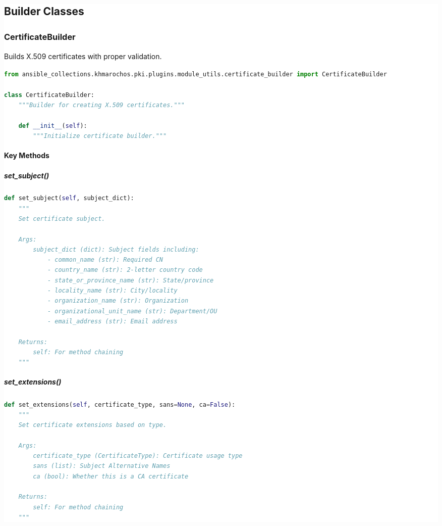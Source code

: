 ## Builder Classes

### CertificateBuilder

Builds X.509 certificates with proper validation.

```python
from ansible_collections.khmarochos.pki.plugins.module_utils.certificate_builder import CertificateBuilder

class CertificateBuilder:
    """Builder for creating X.509 certificates."""
    
    def __init__(self):
        """Initialize certificate builder."""
```

#### Key Methods

##### set_subject()
```python
def set_subject(self, subject_dict):
    """
    Set certificate subject.
    
    Args:
        subject_dict (dict): Subject fields including:
            - common_name (str): Required CN
            - country_name (str): 2-letter country code
            - state_or_province_name (str): State/province
            - locality_name (str): City/locality
            - organization_name (str): Organization
            - organizational_unit_name (str): Department/OU
            - email_address (str): Email address
            
    Returns:
        self: For method chaining
    """
```

##### set_extensions()
```python
def set_extensions(self, certificate_type, sans=None, ca=False):
    """
    Set certificate extensions based on type.
    
    Args:
        certificate_type (CertificateType): Certificate usage type
        sans (list): Subject Alternative Names
        ca (bool): Whether this is a CA certificate
        
    Returns:
        self: For method chaining
    """
```
